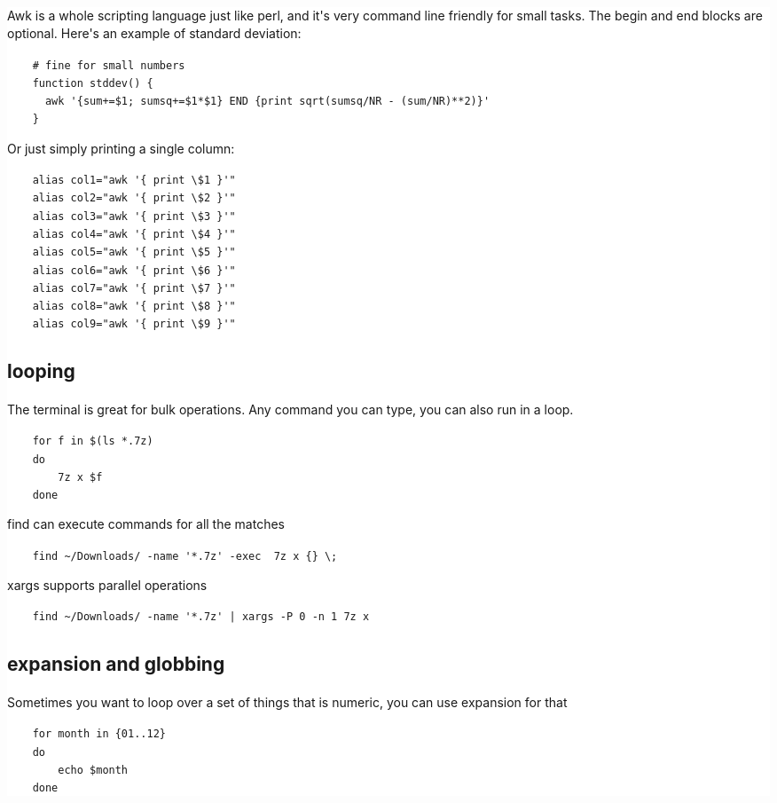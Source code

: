 Awk is a whole scripting language just like perl, and it's very command line friendly for small tasks. The begin and end blocks are optional.  Here's an example of standard deviation:

```
	# fine for small numbers
	function stddev() {
	  awk '{sum+=$1; sumsq+=$1*$1} END {print sqrt(sumsq/NR - (sum/NR)**2)}'
	}
```

Or just simply printing a single column:

```
	alias col1="awk '{ print \$1 }'"
	alias col2="awk '{ print \$2 }'"
	alias col3="awk '{ print \$3 }'"
	alias col4="awk '{ print \$4 }'"
	alias col5="awk '{ print \$5 }'"
	alias col6="awk '{ print \$6 }'"
	alias col7="awk '{ print \$7 }'"
	alias col8="awk '{ print \$8 }'"
	alias col9="awk '{ print \$9 }'"
```


## looping

The terminal is great for bulk operations.  Any command you can type, you can also run in a loop.

```
	for f in $(ls *.7z)
	do
		7z x $f
	done
```

find can execute commands for all the matches

```
	find ~/Downloads/ -name '*.7z' -exec  7z x {} \;
```

xargs supports parallel operations

```
	find ~/Downloads/ -name '*.7z' | xargs -P 0 -n 1 7z x
```

## expansion and globbing

Sometimes you want to loop over a set of things that is numeric, you can use expansion for that

```
	for month in {01..12}
	do
		echo $month
	done
```
